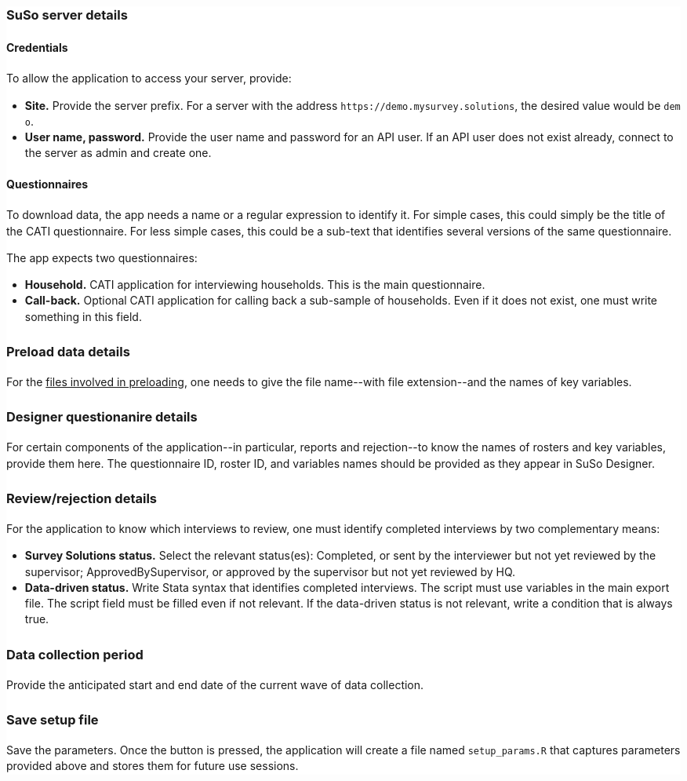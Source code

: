 
### SuSo server details

#### Credentials

To allow the application to access your server, provide:

- **Site.** Provide the server prefix. For a server with the address `https://demo.mysurvey.solutions`, the desired value would be `demo`.
- **User name, password.** Provide the user name and password for an API user. If an API user does not exist already, connect to the server as admin and create one.

#### Questionnaires

To download data, the app needs a name or a regular expression to identify it. For simple cases, this could simply be the title of the CATI questionnaire. For less simple cases, this could be a sub-text that identifies several versions of the same questionnaire.

The app expects two questionnaires:

- **Household.** CATI application for interviewing households. This is the main questionnaire.
- **Call-back.** Optional CATI application for calling back a sub-sample of households. Even if it does not exist, one must write something in this field.

### Preload data details

For the [files involved in preloading](#provide-the-required-data-files), one needs to give the file name--with file extension--and the names of key variables.

### Designer questionanire details

For certain components of the application--in particular, reports and rejection--to know the names of rosters and key variables, provide them here. The questionnaire ID, roster ID, and variables names should be provided as they appear in SuSo Designer.

### Review/rejection details

For the application to know which interviews to review, one must identify completed interviews by two complementary means:

- **Survey Solutions status.** Select the relevant status(es): Completed, or sent by the interviewer but not yet reviewed by the supervisor; ApprovedBySupervisor, or approved by the supervisor but not yet reviewed by HQ.
- **Data-driven status.** Write Stata syntax that identifies completed interviews. The script must use variables in the main export file. The script field must be filled even if not relevant. If the data-driven status is not relevant, write a condition that is always true.

### Data collection period

Provide the anticipated start and end date of the current wave of data collection.

### Save setup file

Save the parameters. Once the button is pressed, the application will create a file named `setup_params.R` that captures parameters provided above and stores them for future use sessions.
